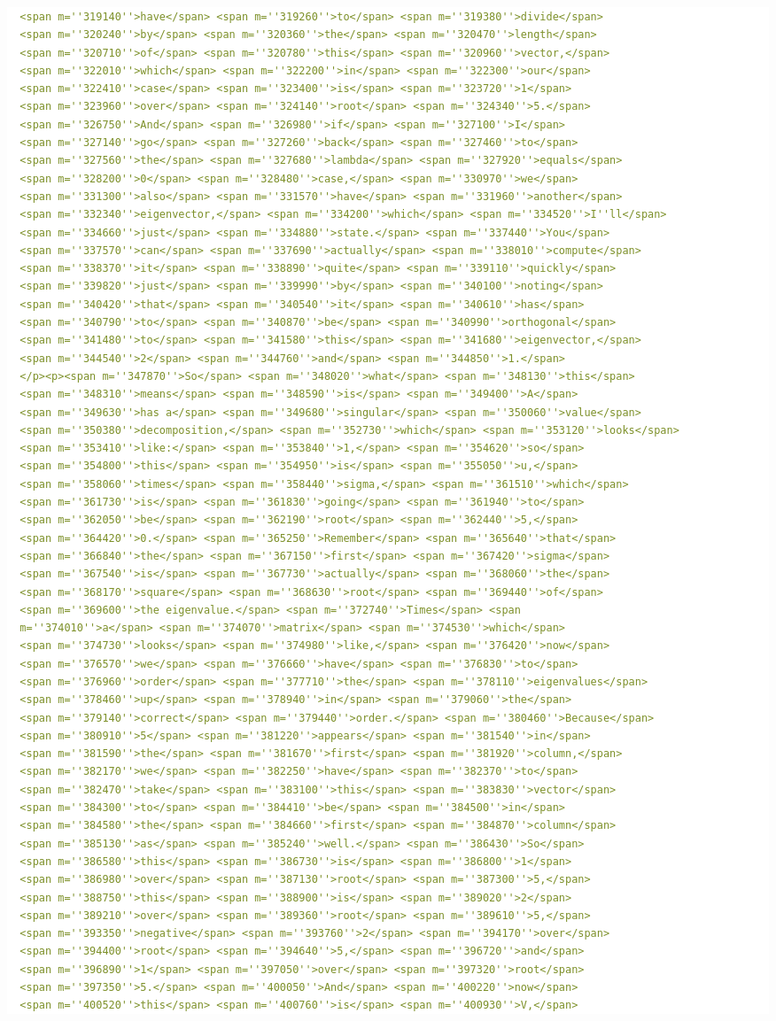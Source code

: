 ```yaml
  <span m=''319140''>have</span> <span m=''319260''>to</span> <span m=''319380''>divide</span>
  <span m=''320240''>by</span> <span m=''320360''>the</span> <span m=''320470''>length</span>
  <span m=''320710''>of</span> <span m=''320780''>this</span> <span m=''320960''>vector,</span>
  <span m=''322010''>which</span> <span m=''322200''>in</span> <span m=''322300''>our</span>
  <span m=''322410''>case</span> <span m=''323400''>is</span> <span m=''323720''>1</span>
  <span m=''323960''>over</span> <span m=''324140''>root</span> <span m=''324340''>5.</span>
  <span m=''326750''>And</span> <span m=''326980''>if</span> <span m=''327100''>I</span>
  <span m=''327140''>go</span> <span m=''327260''>back</span> <span m=''327460''>to</span>
  <span m=''327560''>the</span> <span m=''327680''>lambda</span> <span m=''327920''>equals</span>
  <span m=''328200''>0</span> <span m=''328480''>case,</span> <span m=''330970''>we</span>
  <span m=''331300''>also</span> <span m=''331570''>have</span> <span m=''331960''>another</span>
  <span m=''332340''>eigenvector,</span> <span m=''334200''>which</span> <span m=''334520''>I''ll</span>
  <span m=''334660''>just</span> <span m=''334880''>state.</span> <span m=''337440''>You</span>
  <span m=''337570''>can</span> <span m=''337690''>actually</span> <span m=''338010''>compute</span>
  <span m=''338370''>it</span> <span m=''338890''>quite</span> <span m=''339110''>quickly</span>
  <span m=''339820''>just</span> <span m=''339990''>by</span> <span m=''340100''>noting</span>
  <span m=''340420''>that</span> <span m=''340540''>it</span> <span m=''340610''>has</span>
  <span m=''340790''>to</span> <span m=''340870''>be</span> <span m=''340990''>orthogonal</span>
  <span m=''341480''>to</span> <span m=''341580''>this</span> <span m=''341680''>eigenvector,</span>
  <span m=''344540''>2</span> <span m=''344760''>and</span> <span m=''344850''>1.</span>
  </p><p><span m=''347870''>So</span> <span m=''348020''>what</span> <span m=''348130''>this</span>
  <span m=''348310''>means</span> <span m=''348590''>is</span> <span m=''349400''>A</span>
  <span m=''349630''>has a</span> <span m=''349680''>singular</span> <span m=''350060''>value</span>
  <span m=''350380''>decomposition,</span> <span m=''352730''>which</span> <span m=''353120''>looks</span>
  <span m=''353410''>like:</span> <span m=''353840''>1,</span> <span m=''354620''>so</span>
  <span m=''354800''>this</span> <span m=''354950''>is</span> <span m=''355050''>u,</span>
  <span m=''358060''>times</span> <span m=''358440''>sigma,</span> <span m=''361510''>which</span>
  <span m=''361730''>is</span> <span m=''361830''>going</span> <span m=''361940''>to</span>
  <span m=''362050''>be</span> <span m=''362190''>root</span> <span m=''362440''>5,</span>
  <span m=''364420''>0.</span> <span m=''365250''>Remember</span> <span m=''365640''>that</span>
  <span m=''366840''>the</span> <span m=''367150''>first</span> <span m=''367420''>sigma</span>
  <span m=''367540''>is</span> <span m=''367730''>actually</span> <span m=''368060''>the</span>
  <span m=''368170''>square</span> <span m=''368630''>root</span> <span m=''369440''>of</span>
  <span m=''369600''>the eigenvalue.</span> <span m=''372740''>Times</span> <span
  m=''374010''>a</span> <span m=''374070''>matrix</span> <span m=''374530''>which</span>
  <span m=''374730''>looks</span> <span m=''374980''>like,</span> <span m=''376420''>now</span>
  <span m=''376570''>we</span> <span m=''376660''>have</span> <span m=''376830''>to</span>
  <span m=''376960''>order</span> <span m=''377710''>the</span> <span m=''378110''>eigenvalues</span>
  <span m=''378460''>up</span> <span m=''378940''>in</span> <span m=''379060''>the</span>
  <span m=''379140''>correct</span> <span m=''379440''>order.</span> <span m=''380460''>Because</span>
  <span m=''380910''>5</span> <span m=''381220''>appears</span> <span m=''381540''>in</span>
  <span m=''381590''>the</span> <span m=''381670''>first</span> <span m=''381920''>column,</span>
  <span m=''382170''>we</span> <span m=''382250''>have</span> <span m=''382370''>to</span>
  <span m=''382470''>take</span> <span m=''383100''>this</span> <span m=''383830''>vector</span>
  <span m=''384300''>to</span> <span m=''384410''>be</span> <span m=''384500''>in</span>
  <span m=''384580''>the</span> <span m=''384660''>first</span> <span m=''384870''>column</span>
  <span m=''385130''>as</span> <span m=''385240''>well.</span> <span m=''386430''>So</span>
  <span m=''386580''>this</span> <span m=''386730''>is</span> <span m=''386800''>1</span>
  <span m=''386980''>over</span> <span m=''387130''>root</span> <span m=''387300''>5,</span>
  <span m=''388750''>this</span> <span m=''388900''>is</span> <span m=''389020''>2</span>
  <span m=''389210''>over</span> <span m=''389360''>root</span> <span m=''389610''>5,</span>
  <span m=''393350''>negative</span> <span m=''393760''>2</span> <span m=''394170''>over</span>
  <span m=''394400''>root</span> <span m=''394640''>5,</span> <span m=''396720''>and</span>
  <span m=''396890''>1</span> <span m=''397050''>over</span> <span m=''397320''>root</span>
  <span m=''397350''>5.</span> <span m=''400050''>And</span> <span m=''400220''>now</span>
  <span m=''400520''>this</span> <span m=''400760''>is</span> <span m=''400930''>V,</span>
```